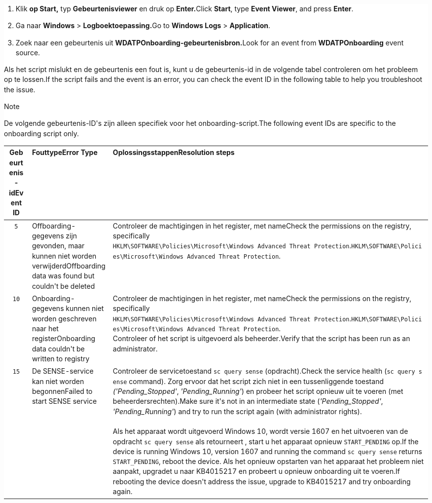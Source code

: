 1. <span data-ttu-id="cec1f-133">Klik **op Start,** typ **Gebeurtenisviewer** en druk op **Enter.**</span><span class="sxs-lookup"><span data-stu-id="cec1f-133">Click **Start**, type **Event Viewer**, and press **Enter**.</span></span>

2. <span data-ttu-id="cec1f-134">Ga naar **Windows**  >  **Logboektoepassing.**</span><span class="sxs-lookup"><span data-stu-id="cec1f-134">Go to **Windows Logs** > **Application**.</span></span>

3. <span data-ttu-id="cec1f-135">Zoek naar een gebeurtenis uit **WDATPOnboarding-gebeurtenisbron.**</span><span class="sxs-lookup"><span data-stu-id="cec1f-135">Look for an event from **WDATPOnboarding** event source.</span></span>

<span data-ttu-id="cec1f-136">Als het script mislukt en de gebeurtenis een fout is, kunt u de gebeurtenis-id in de volgende tabel controleren om het probleem op te lossen.</span><span class="sxs-lookup"><span data-stu-id="cec1f-136">If the script fails and the event is an error, you can check the event ID in the following table to help you troubleshoot the issue.</span></span>

> [!NOTE]
> <span data-ttu-id="cec1f-137">De volgende gebeurtenis-ID's zijn alleen specifiek voor het onboarding-script.</span><span class="sxs-lookup"><span data-stu-id="cec1f-137">The following event IDs are specific to the onboarding script only.</span></span>

<span data-ttu-id="cec1f-138">Gebeurtenis-id</span><span class="sxs-lookup"><span data-stu-id="cec1f-138">Event ID</span></span> | <span data-ttu-id="cec1f-139">Fouttype</span><span class="sxs-lookup"><span data-stu-id="cec1f-139">Error Type</span></span> | <span data-ttu-id="cec1f-140">Oplossingsstappen</span><span class="sxs-lookup"><span data-stu-id="cec1f-140">Resolution steps</span></span>
:---:|:---|:---
 `5` | <span data-ttu-id="cec1f-141">Offboarding-gegevens zijn gevonden, maar kunnen niet worden verwijderd</span><span class="sxs-lookup"><span data-stu-id="cec1f-141">Offboarding data was found but couldn't be deleted</span></span> | <span data-ttu-id="cec1f-142">Controleer de machtigingen in het register, met name</span><span class="sxs-lookup"><span data-stu-id="cec1f-142">Check the permissions on the registry, specifically</span></span><br> <span data-ttu-id="cec1f-143">`HKLM\SOFTWARE\Policies\Microsoft\Windows Advanced Threat Protection`.</span><span class="sxs-lookup"><span data-stu-id="cec1f-143">`HKLM\SOFTWARE\Policies\Microsoft\Windows Advanced Threat Protection`.</span></span>
`10` | <span data-ttu-id="cec1f-144">Onboarding-gegevens kunnen niet worden geschreven naar het register</span><span class="sxs-lookup"><span data-stu-id="cec1f-144">Onboarding data couldn't be written to registry</span></span> |  <span data-ttu-id="cec1f-145">Controleer de machtigingen in het register, met name</span><span class="sxs-lookup"><span data-stu-id="cec1f-145">Check the permissions on the registry, specifically</span></span><br> <span data-ttu-id="cec1f-146">`HKLM\SOFTWARE\Policies\Microsoft\Windows Advanced Threat Protection`.</span><span class="sxs-lookup"><span data-stu-id="cec1f-146">`HKLM\SOFTWARE\Policies\Microsoft\Windows Advanced Threat Protection`.</span></span><br><span data-ttu-id="cec1f-147">Controleer of het script is uitgevoerd als beheerder.</span><span class="sxs-lookup"><span data-stu-id="cec1f-147">Verify that the script has been run as an administrator.</span></span>
`15` |  <span data-ttu-id="cec1f-148">De SENSE-service kan niet worden begonnen</span><span class="sxs-lookup"><span data-stu-id="cec1f-148">Failed to start SENSE service</span></span> |<span data-ttu-id="cec1f-149">Controleer de servicetoestand `sc query sense` (opdracht).</span><span class="sxs-lookup"><span data-stu-id="cec1f-149">Check the service health (`sc query sense` command).</span></span> <span data-ttu-id="cec1f-150">Zorg ervoor dat het script zich niet in een tussenliggende toestand *('Pending_Stopped'*, *'Pending_Running'*) en probeer het script opnieuw uit te voeren (met beheerdersrechten).</span><span class="sxs-lookup"><span data-stu-id="cec1f-150">Make sure it's not in an intermediate state (*'Pending_Stopped'*, *'Pending_Running'*) and try to run the script again (with administrator rights).</span></span> <br> <br> <span data-ttu-id="cec1f-151">Als het apparaat wordt uitgevoerd Windows 10, wordt versie 1607 en het uitvoeren van de opdracht `sc query sense` als retourneert , start u het apparaat opnieuw `START_PENDING` op.</span><span class="sxs-lookup"><span data-stu-id="cec1f-151">If the device is running Windows 10, version 1607 and running the command `sc query sense` returns `START_PENDING`, reboot the device.</span></span> <span data-ttu-id="cec1f-152">Als het opnieuw opstarten van het apparaat het probleem niet aanpakt, upgradet u naar KB4015217 en probeert u opnieuw onboarding uit te voeren.</span><span class="sxs-lookup"><span data-stu-id="cec1f-152">If rebooting the device doesn't address the issue, upgrade to KB4015217 and try onboarding again.</span></span>